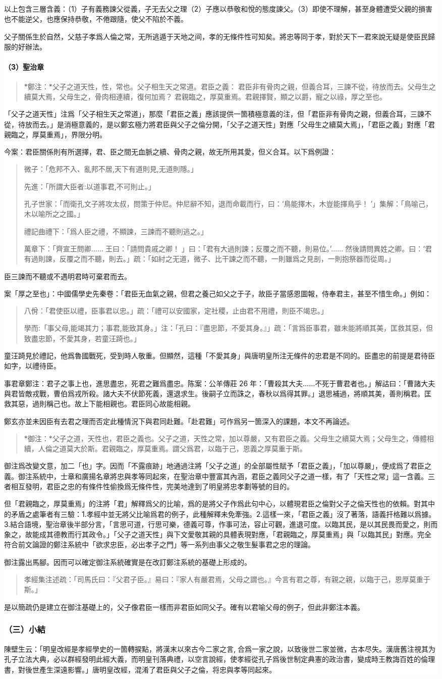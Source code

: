 以上包含三層含義：（1）子有義務諫父從義，子无去父之理（2）子應以恭敬和悅的態度諫父。（3）即使不理解，甚至身體遭受父親的損害也不能逆父，也應保持恭敬，不倦跟隨，使父不陷於不義。

父子關係生於自然，父慈子孝爲人倫之常，无所逃遁于天地之间，孝的无條件性可知矣。將忠等同于孝，對於天下一君來說无疑是使臣民歸服的好辦法。

#### （3）<v>聖治章</v>

> *鄭注：*父子之道天性，性，常也。父子相生天之常道。君臣之義： 君臣非有骨肉之親，但義合耳，三諫不從，待放而去。父母生之續莫大焉，父母生之，骨肉相連續，復何加焉？ 君親臨之，厚莫重焉。君親擇賢，顯之以爵，寵之以祿，厚之至也。

「父子之道天性」注爲「父子相生天之常道」，那麼「君臣之義」應該提供一箇積極意義的注，但「君臣非有骨肉之親，但義合耳，三諫不從，待放而去。」是消極意義的，是以鄭玄極力將君臣與父子之倫分開，「父子之道天性」對應「父母生之續莫大焉」，「君臣之義」對應「君親臨之，厚莫重焉」，界限分明。

今案：君臣關係則有所選擇，君、臣之間无血脈之續、骨肉之親，故无所用其愛，但义合耳。以下爲例證：

> <v>微子</v>：「危邦不入、亂邦不居,天下有道則見,无道則隱。」
>
> <v>先進</v>：「所謂大臣者:以道事君,不可則止。」
>
> <v>孔子世家</v>：「而衛孔文子將攻太叔，問策于仲尼。仲尼辭不知，退而命載而行，曰：‘鳥能擇木，木豈能擇鳥乎！ ’」集解：「鳥喻己，木以喻所之之國。」
>
> <v>禮記</v><v>曲禮下</v>：「爲人臣之禮，不顯諫，三諫而不聽則逃之。」
>
> <v>萬章下</v>：「齊宣王問卿...... 王曰：「請問貴戚之卿！ 」曰：「君有大過則諫；反覆之而不聽，則易位。’...... 然後請問異姓之卿。曰：‘君有過則諫，反覆之而不聽，則去。」疏：「如紂之无道，微子、比干諫之而不聽，一則雖爲之見剖，一則抱祭器而從周。」

臣三諫而不聽或不遇明君時可棄君而去。

案「厚之至也」：<v>中國儒學史</v><v>先秦卷</v>：「君臣无血氣之親，但君之養己如父之于子，故臣子當感恩圖報，侍奉君主，甚至不惜生命。」例如：

> <v>八佾</v>：「君使臣以禮，臣事君以忠。」疏：「禮可以安國家，定社稷，止由君不用禮，則臣不竭忠。」
>
> <v>學而</v>:「事父母,能竭其力；事君,能致其身。」注：「孔曰：『盡忠節，不愛其身。』」疏：「言爲臣事君，雖未能將順其美，匡救其惡，但致盡忠節，不愛其身，若童汪踦也。」

童汪踦見於<v>禮記</v>，他爲魯國戰死，受到時人敬重。但顯然，這種「不愛其身」與唐明皇所注无條件的忠君是不同的。臣盡忠的前提是君待臣如字，以禮待臣。

<v>事君章</v>鄭注：君子之事上也，進思盡忠，死君之難爲盡忠。陈案：<v>公羊傳</v>莊 26 年：「曹殺其大夫……不死于曹君者也。」解詁曰：「曹諸大夫與君皆敵戎戰，曹伯爲戎所殺。諸大夫不伏節死義，還退求生。後嗣子立而誅之，春秋以爲得其罪。」退思補過，將順其美，善則稱君。匡救其惡，過則稱己也。故上下能相親也。君臣同心故能相親。

鄭玄亦並未因臣有去君之理而否定此種情況下與君同赴難。「赴君難」可作爲另一箇深入的課題，本文不再論述。

> *御注：*父子之道，天性也，君臣之義也。父子之道，天性之常，加以尊嚴，又有君臣之義。父母生之續莫大焉；父母生之，傳體相續，人倫之道莫大於斯。君親臨之，厚莫重焉。謂父爲君，以臨于己，恩義之厚莫重于斯。

御注爲改變文意，加二「也」字。因而「不露痕跡」地通過注將「父子之道」的全部屬性賦予「君臣之義」，「加以尊嚴」，便成爲了君臣之義。御注系統中，<v>士章</v>和<v>廣揚名章</v>將忠與孝等同起來，在<v>聖治章</v>中豐富其內涵，君臣之義同父子之道一樣，有了「天性之常」這一含義。三者相互發明，君臣之忠的有條件性偷換爲无條件性，完美地達到了明皇將忠孝劃等號的目的。

但「君親臨之，厚莫重焉」的注將「君」解釋爲父的比喻，爲的是將父子作爲此句中心，以體現君臣之倫對父子之倫天性也的依賴。對其中的矛盾之處筆者有三驗：1.<v>孝經</v>中並无將父比喻爲君的例子，此種解釋未免牽強。2.這樣一來，「君臣之義」沒了著落，語義扞格難以爲據。3.結合語境，<v>聖治章</v>後半部分言，「言思可道，行思可樂，德義可尊，作事可法，容止可觀，進退可度。以臨其民，是以其民畏而愛之，則而象之，故能成其德教而行其政令。」「父子之道天性」與下文愛敬其親的具體表現對應，「君親臨之，厚莫重焉」與「以臨其民」對應。完全符合前文論證的鄭注系統中「欲求忠臣，必出孝子之門」等一系列由事父之敬生髮事君之忠的理論。

御注露出馬腳。因而可以確定御注系統確實是在改訂鄭注系統的基礎上形成的。

> <v>孝經集注述疏</v>：「司馬氏曰：『父君子臣。』<v>易</v>曰：『家人有嚴君焉，父母之謂也。』今言有君之尊，有親之親，以臨于己，恩厚莫重于斯。」

是以簡疏仍是建立在御注基礎上的，父子像君臣一樣而非君臣如同父子。確有以君喻父母的例子，但此非鄭注本義。

###   （三）小結

 陳壁生云：「明皇改經是孝經學史的一箇轉捩點，將漢末以來古今二家之言, 合爲一家之說，以致後世二家並微，古本尽失。漢唐舊注視其为孔子立法大典，必以群經發明此經大義，而明皇刊落典禮，以空言說經，使<v>孝經</v>從孔子爲後世制定典憲的政治書，變成時王教誨百姓的倫理書，對後世產生深遠影響。」唐明皇改經，混淆了君臣與父子之倫，将忠與孝等同起來。
